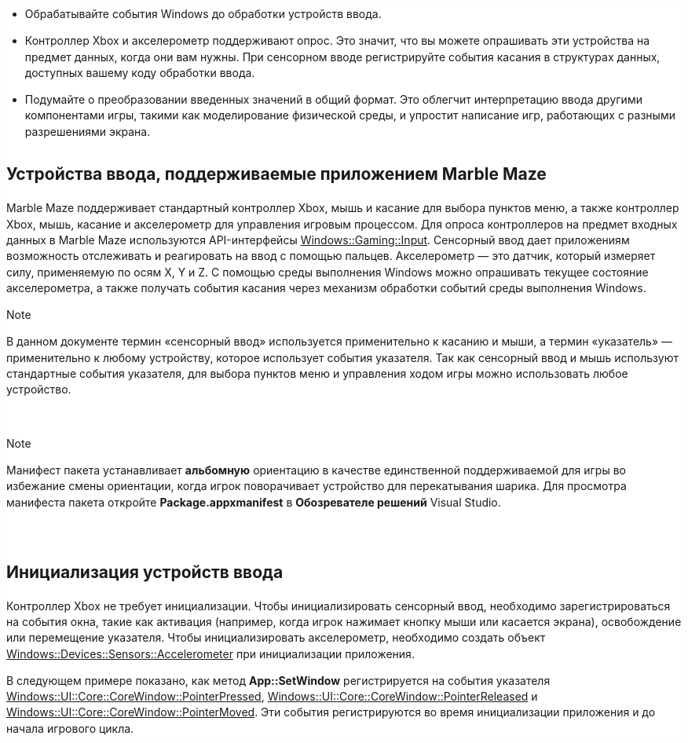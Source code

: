 -   Обрабатывайте события Windows до обработки устройств ввода.

-   Контроллер Xbox и акселерометр поддерживают опрос. Это значит, что вы можете опрашивать эти устройства на предмет данных, когда они вам нужны. При сенсорном вводе регистрируйте события касания в структурах данных, доступных вашему коду обработки ввода.

-   Подумайте о преобразовании введенных значений в общий формат. Это облегчит интерпретацию ввода другими компонентами игры, такими как моделирование физической среды, и упростит написание игр, работающих с разными разрешениями экрана.

## <a name="input-devices-supported-by-marble-maze"></a>Устройства ввода, поддерживаемые приложением Marble Maze


Marble Maze поддерживает стандартный контроллер Xbox, мышь и касание для выбора пунктов меню, а также контроллер Xbox, мышь, касание и акселерометр для управления игровым процессом. Для опроса контроллеров на предмет входных данных в Marble Maze используются API-интерфейсы [Windows::Gaming::Input](https://docs.microsoft.com/uwp/api/windows.gaming.input). Сенсорный ввод дает приложениям возможность отслеживать и реагировать на ввод с помощью пальцев. Акселерометр — это датчик, который измеряет силу, применяемую по осям X, Y и Z. С помощью среды выполнения Windows можно опрашивать текущее состояние акселерометра, а также получать события касания через механизм обработки событий среды выполнения Windows.

> [!NOTE]
> В данном документе термин «сенсорный ввод» используется применительно к касанию и мыши, а термин «указатель» — применительно к любому устройству, которое использует события указателя. Так как сенсорный ввод и мышь используют стандартные события указателя, для выбора пунктов меню и управления ходом игры можно использовать любое устройство.

 

> [!NOTE]
> Манифест пакета устанавливает **альбомную** ориентацию в качестве единственной поддерживаемой для игры во избежание смены ориентации, когда игрок поворачивает устройство для перекатывания шарика. Для просмотра манифеста пакета откройте **Package.appxmanifest** в **Обозревателе решений** Visual Studio.

 

## <a name="initializing-input-devices"></a>Инициализация устройств ввода


Контроллер Xbox не требует инициализации. Чтобы инициализировать сенсорный ввод, необходимо зарегистрироваться на события окна, такие как активация (например, когда игрок нажимает кнопку мыши или касается экрана), освобождение или перемещение указателя. Чтобы инициализировать акселерометр, необходимо создать объект [Windows::Devices::Sensors::Accelerometer](https://msdn.microsoft.com/library/windows/apps/br225687) при инициализации приложения.

В следующем примере показано, как метод **App::SetWindow** регистрируется на события указателя [Windows::UI::Core::CoreWindow::PointerPressed](https://docs.microsoft.com/uwp/api/windows.ui.core.corewindow.PointerPressed), [Windows::UI::Core::CoreWindow::PointerReleased](https://docs.microsoft.com/uwp/api/windows.ui.core.corewindow.PointerReleased) и [Windows::UI::Core::CoreWindow::PointerMoved](https://docs.microsoft.com/uwp/api/windows.ui.core.corewindow.PointerMoved). Эти события регистрируются во время инициализации приложения и до начала игрового цикла.
